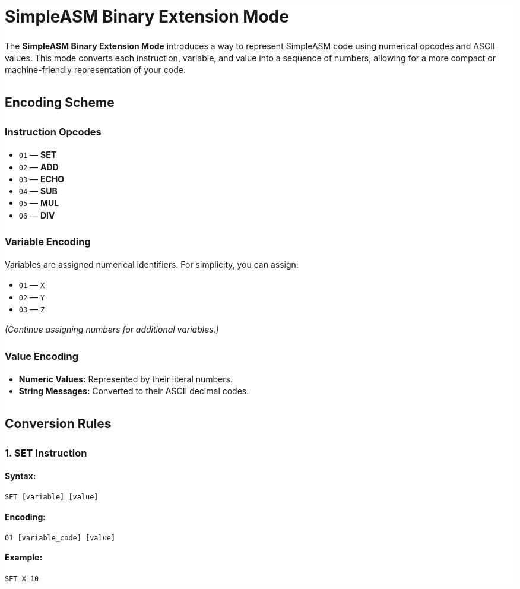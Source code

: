 
# SimpleASM Binary Extension Mode

The **SimpleASM Binary Extension Mode** introduces a way to represent SimpleASM code using numerical opcodes and ASCII values. This mode converts each instruction, variable, and value into a sequence of numbers, allowing for a more compact or machine-friendly representation of your code.

## Encoding Scheme

### Instruction Opcodes

- `01` — **SET**
- `02` — **ADD**
- `03` — **ECHO**
- `04` — **SUB**
- `05` — **MUL**
- `06` — **DIV**

### Variable Encoding

Variables are assigned numerical identifiers. For simplicity, you can assign:

- `01` — `X`
- `02` — `Y`
- `03` — `Z`

*(Continue assigning numbers for additional variables.)*

### Value Encoding

- **Numeric Values:** Represented by their literal numbers.
- **String Messages:** Converted to their ASCII decimal codes.

## Conversion Rules

### 1. SET Instruction

**Syntax:**

```
SET [variable] [value]
```

**Encoding:**

```
01 [variable_code] [value]
```

**Example:**

```
SET X 10
```
